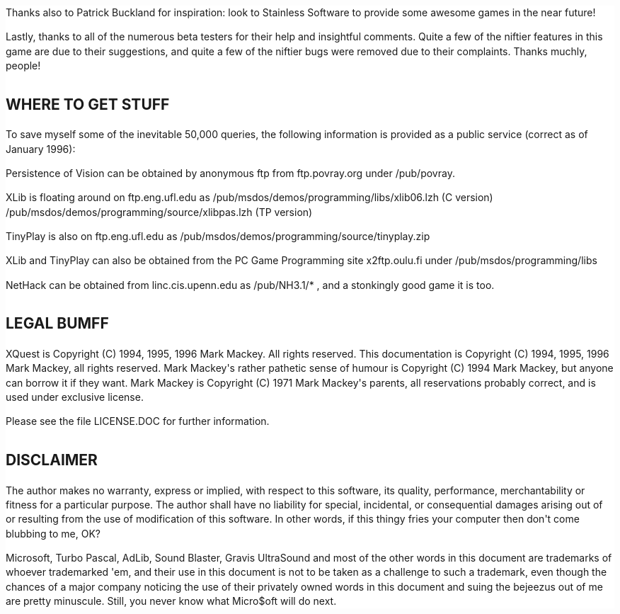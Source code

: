 Thanks also to Patrick Buckland for inspiration: look to Stainless 
Software to provide some awesome games in the near future!

Lastly, thanks to all of the numerous beta testers for their help and 
insightful comments. Quite a few of the niftier features in this game 
are due to their suggestions, and quite a few of the niftier bugs 
were removed due to their complaints. Thanks muchly, people!


WHERE TO GET STUFF
------------------

To save myself some of the inevitable 50,000 queries, the following 
information is provided as a public service (correct as of January 
1996): 

Persistence of Vision can be obtained by anonymous ftp from 
ftp.povray.org under /pub/povray. 

XLib is floating around on ftp.eng.ufl.edu as 
/pub/msdos/demos/programming/libs/xlib06.lzh (C version) 
/pub/msdos/demos/programming/source/xlibpas.lzh (TP version) 

TinyPlay is also on ftp.eng.ufl.edu as 
/pub/msdos/demos/programming/source/tinyplay.zip 

XLib and TinyPlay can also be obtained from the PC Game Programming 
site x2ftp.oulu.fi under /pub/msdos/programming/libs 

NetHack can be obtained from linc.cis.upenn.edu as /pub/NH3.1/* , and 
a stonkingly good game it is too.


LEGAL BUMFF
-----------

XQuest is Copyright (C) 1994, 1995, 1996 Mark Mackey. All rights 
reserved. This documentation is Copyright (C) 1994, 1995, 1996 Mark 
Mackey, all rights reserved. Mark Mackey's rather pathetic sense of 
humour is Copyright (C) 1994 Mark Mackey, but anyone can borrow it if 
they want. Mark Mackey is Copyright (C) 1971 Mark Mackey's parents, 
all reservations probably correct, and is used under exclusive 
license. 

Please see the file LICENSE.DOC for further information.

DISCLAIMER
----------

The author makes no warranty, express or implied, with respect to 
this software, its quality, performance, merchantability or fitness 
for a particular purpose. The author shall have no liability for 
special, incidental, or consequential damages arising out of or 
resulting from the use of modification of this software. In other 
words, if this thingy fries your computer then don't come blubbing to 
me, OK? 

Microsoft, Turbo Pascal, AdLib, Sound Blaster, Gravis UltraSound and 
most of the other words in this document are trademarks of whoever 
trademarked 'em, and their use in this document is not to be taken as 
a challenge to such a trademark, even though the chances of a major 
company noticing the use of their privately owned words in this 
document and suing the bejeezus out of me are pretty minuscule. 
Still, you never know what Micro$oft will do next. 


